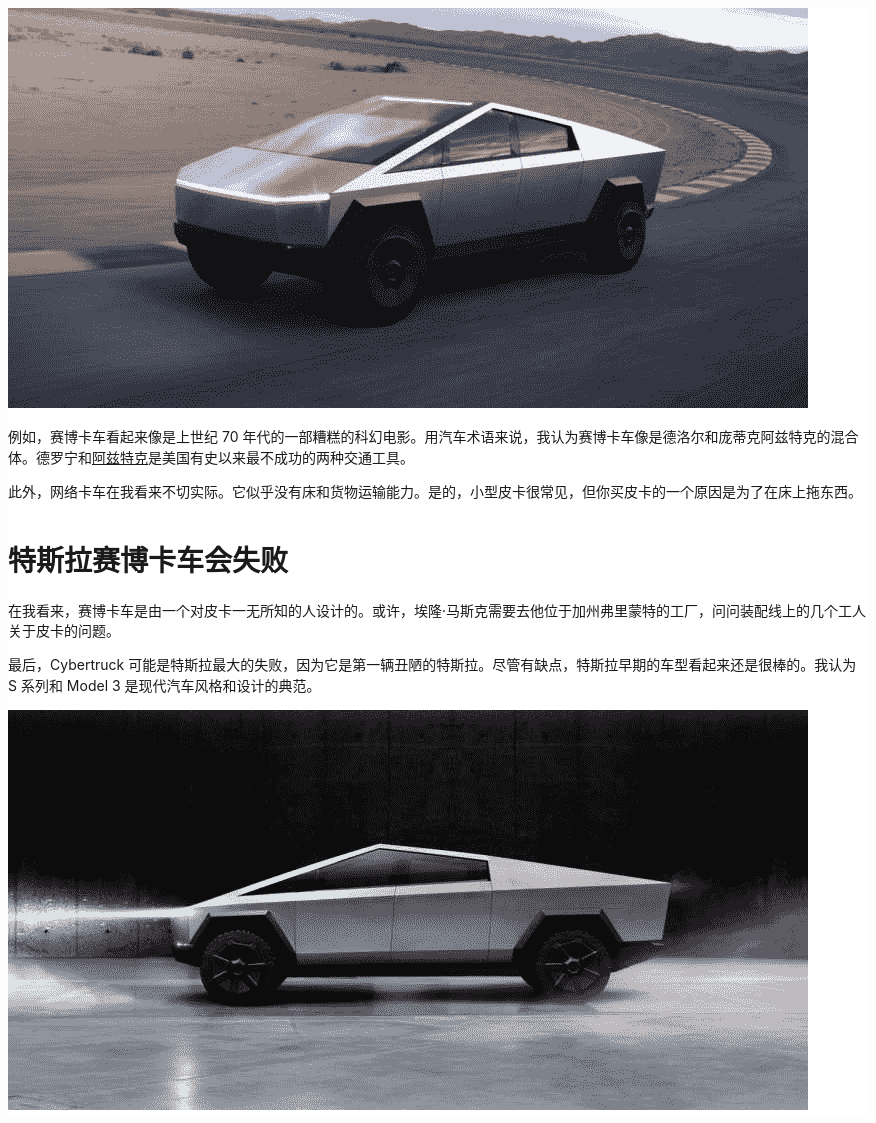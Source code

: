 ![](img/c8ca6648d84d74c1e6883a0178530818.png)

例如，赛博卡车看起来像是上世纪 70 年代的一部糟糕的科幻电影。用汽车术语来说，我认为赛博卡车像是德洛尔和庞蒂克阿兹特克的混合体。德罗宁和[阿兹特克](https://en.wikipedia.org/wiki/Pontiac_Aztek)是美国有史以来最不成功的两种交通工具。

此外，网络卡车在我看来不切实际。它似乎没有床和货物运输能力。是的，小型皮卡很常见，但你买皮卡的一个原因是为了在床上拖东西。

# 特斯拉赛博卡车会失败

在我看来，赛博卡车是由一个对皮卡一无所知的人设计的。或许，埃隆·马斯克需要去他位于加州弗里蒙特的工厂，问问装配线上的几个工人关于皮卡的问题。

最后，Cybertruck 可能是特斯拉最大的失败，因为它是第一辆丑陋的特斯拉。尽管有缺点，特斯拉早期的车型看起来还是很棒的。我认为 S 系列和 Model 3 是现代汽车风格和设计的典范。

![](img/979b4091488f0a58425c0ce150a44216.png)
